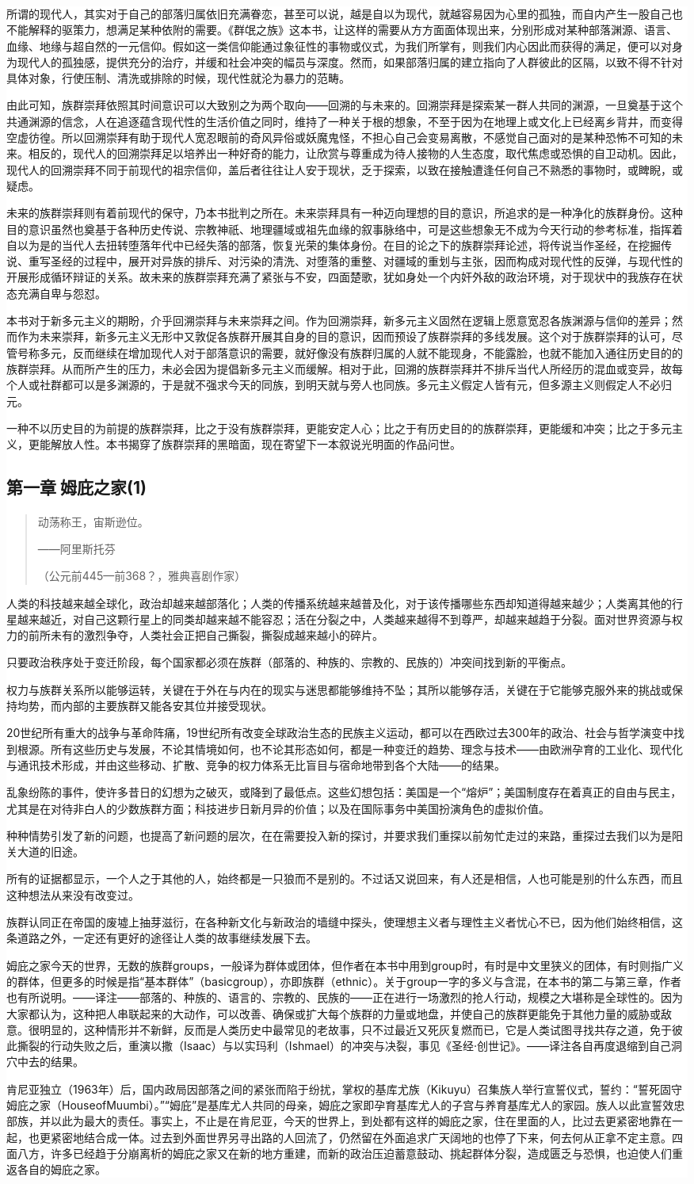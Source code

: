 所谓的现代人，其实对于自己的部落归属依旧充满眷恋，甚至可以说，越是自以为现代，就越容易因为心里的孤独，而自内产生一股自己也不能解释的驱策力，想满足某种依附的需要。《群氓之族》这本书，让这样的需要从方方面面体现出来，分别形成对某种部落渊源、语言、血缘、地缘与超自然的一元信仰。假如这一类信仰能通过象征性的事物或仪式，为我们所掌有，则我们内心因此而获得的满足，便可以对身为现代人的孤独感，提供充分的治疗，并缓和社会冲突的幅员与深度。然而，如果部落归属的建立指向了人群彼此的区隔，以致不得不针对具体对象，行使压制、清洗或排除的时候，现代性就沦为暴力的范畴。

由此可知，族群崇拜依照其时间意识可以大致别之为两个取向——回溯的与未来的。回溯崇拜是探索某一群人共同的渊源，一旦奠基于这个共通渊源的信念，人在追逐蕴含现代性的生活价值之同时，维持了一种关于根的想象，不至于因为在地理上或文化上已经离乡背井，而变得空虚彷徨。所以回溯崇拜有助于现代人宽忍眼前的奇风异俗或妖魔鬼怪，不担心自己会变易离散，不感觉自己面对的是某种恐怖不可知的未来。相反的，现代人的回溯崇拜足以培养出一种好奇的能力，让欣赏与尊重成为待人接物的人生态度，取代焦虑或恐惧的自卫动机。因此，现代人的回溯崇拜不同于前现代的祖宗信仰，盖后者往往让人安于现状，乏于探索，以致在接触遭逢任何自己不熟悉的事物时，或睥睨，或疑虑。

未来的族群崇拜则有着前现代的保守，乃本书批判之所在。未来崇拜具有一种迈向理想的目的意识，所追求的是一种净化的族群身份。这种目的意识虽然也奠基于各种历史传说、宗教神祇、地理疆域或祖先血缘的叙事脉络中，可是这些想象无不成为今天行动的参考标准，指挥着自以为是的当代人去扭转堕落年代中已经失落的部落，恢复光荣的集体身份。在目的论之下的族群崇拜论述，将传说当作圣经，在挖掘传说、重写圣经的过程中，展开对异族的排斥、对污染的清洗、对堕落的重整、对疆域的重划与主张，因而构成对现代性的反弹，与现代性的开展形成循环辩证的关系。故未来的族群崇拜充满了紧张与不安，四面楚歌，犹如身处一个内奸外敌的政治环境，对于现状中的我族存在状态充满自卑与怨怼。

本书对于新多元主义的期盼，介乎回溯崇拜与未来崇拜之间。作为回溯崇拜，新多元主义固然在逻辑上愿意宽忍各族渊源与信仰的差异；然而作为未来崇拜，新多元主义无形中又敦促各族群开展其自身的目的意识，因而预设了族群崇拜的多线发展。这个对于族群崇拜的认可，尽管号称多元，反而继续在增加现代人对于部落意识的需要，就好像没有族群归属的人就不能现身，不能露脸，也就不能加入通往历史目的的族群崇拜。从而所产生的压力，未必会因为提倡新多元主义而缓解。相对于此，回溯的族群崇拜并不排斥当代人所经历的混血或变异，故每个人或社群都可以是多渊源的，于是就不强求今天的同族，到明天就与旁人也同族。多元主义假定人皆有元，但多源主义则假定人不必归元。

一种不以历史目的为前提的族群崇拜，比之于没有族群崇拜，更能安定人心；比之于有历史目的的族群崇拜，更能缓和冲突；比之于多元主义，更能解放人性。本书揭穿了族群崇拜的黑暗面，现在寄望下一本叙说光明面的作品问世。



## 第一章 姆庇之家(1)

> 动荡称王，宙斯逊位。
>
> ——阿里斯托芬
>
> （公元前445—前368？，雅典喜剧作家）
>

人类的科技越来越全球化，政治却越来越部落化；人类的传播系统越来越普及化，对于该传播哪些东西却知道得越来越少；人类离其他的行星越来越近，对自己这颗行星上的同类却越来越不能容忍；活在分裂之中，人类越来越得不到尊严，却越来越趋于分裂。面对世界资源与权力的前所未有的激烈争夺，人类社会正把自己撕裂，撕裂成越来越小的碎片。

只要政治秩序处于变迁阶段，每个国家都必须在族群（部落的、种族的、宗教的、民族的）冲突间找到新的平衡点。

权力与族群关系所以能够运转，关键在于外在与内在的现实与迷思都能够维持不坠；其所以能够存活，关键在于它能够克服外来的挑战或保持均势，而内部的主要族群又能各安其位并接受现状。

20世纪所有重大的战争与革命阵痛，19世纪所有改变全球政治生态的民族主义运动，都可以在西欧过去300年的政治、社会与哲学演变中找到根源。所有这些历史与发展，不论其情境如何，也不论其形态如何，都是一种变迁的趋势、理念与技术——由欧洲孕育的工业化、现代化与通讯技术形成，并由这些移动、扩散、竞争的权力体系无比盲目与宿命地带到各个大陆——的结果。

乱象纷陈的事件，使许多昔日的幻想为之破灭，或降到了最低点。这些幻想包括：美国是一个“熔炉”；美国制度存在着真正的自由与民主，尤其是在对待非白人的少数族群方面；科技进步日新月异的价值；以及在国际事务中美国扮演角色的虚拟价值。

种种情势引发了新的问题，也提高了新问题的层次，在在需要投入新的探讨，并要求我们重探以前匆忙走过的来路，重探过去我们以为是阳关大道的旧途。

所有的证据都显示，一个人之于其他的人，始终都是一只狼而不是别的。不过话又说回来，有人还是相信，人也可能是别的什么东西，而且这种想法从来没有改变过。

族群认同正在帝国的废墟上抽芽滋衍，在各种新文化与新政治的墙缝中探头，使理想主义者与理性主义者忧心不已，因为他们始终相信，这条道路之外，一定还有更好的途径让人类的故事继续发展下去。

姆庇之家今天的世界，无数的族群groups，一般译为群体或团体，但作者在本书中用到group时，有时是中文里狭义的团体，有时则指广义的群体，但更多的时候是指“基本群体”（basicgroup），亦即族群（ethnic）。关于group一字的多义与含混，在本书的第二与第三章，作者也有所说明。——译注——部落的、种族的、语言的、宗教的、民族的——正在进行一场激烈的抢人行动，规模之大堪称是全球性的。因为大家都认为，这种把人串联起来的大动作，可以改善、确保或扩大每个族群的力量或地盘，并使自己的族群更能免于其他力量的威胁或敌意。很明显的，这种情形并不新鲜，反而是人类历史中最常见的老故事，只不过最近又死灰复燃而已，它是人类试图寻找共存之道，免于彼此撕裂的行动失败之后，重演以撒（Isaac）与以实玛利（Ishmael）的冲突与决裂，事见《圣经·创世记》。——译注各自再度退缩到自己洞穴中去的结果。

肯尼亚独立（1963年）后，国内政局因部落之间的紧张而陷于纷扰，掌权的基库尤族（Kikuyu）召集族人举行宣誓仪式，誓约：“誓死固守姆庇之家（HouseofMuumbi）。”“姆庇”是基库尤人共同的母亲，姆庇之家即孕育基库尤人的子宫与养育基库尤人的家园。族人以此宣誓效忠部族，并以此为最大的责任。事实上，不止是在肯尼亚，今天的世界上，到处都有这样的姆庇之家，住在里面的人，比过去更紧密地靠在一起，也更紧密地结合成一体。过去到外面世界另寻出路的人回流了，仍然留在外面追求广天阔地的也停了下来，何去何从正拿不定主意。四面八方，许多已经趋于分崩离析的姆庇之家又在新的地方重建，而新的政治压迫蓄意鼓动、挑起群体分裂，造成匮乏与恐惧，也迫使人们重返各自的姆庇之家。
